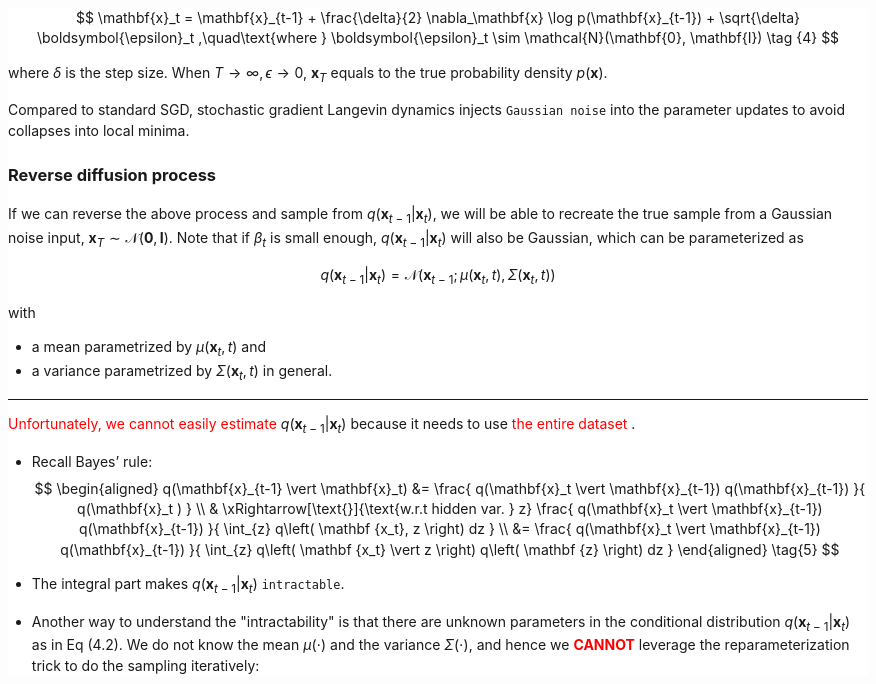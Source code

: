 $$
\mathbf{x}_t = \mathbf{x}_{t-1} + \frac{\delta}{2} \nabla_\mathbf{x} \log p(\mathbf{x}_{t-1}) + \sqrt{\delta} \boldsymbol{\epsilon}_t
,\quad\text{where }
\boldsymbol{\epsilon}_t \sim \mathcal{N}(\mathbf{0}, \mathbf{I})
\tag {4}
$$

where $\delta$ is the step size. When $T \to \infty, \epsilon \to 0$, $\mathbf{x}_T$ equals to the true probability density $p(\mathbf{x})$.

Compared to standard SGD, stochastic gradient Langevin dynamics injects `Gaussian noise` into the parameter updates to avoid collapses into local minima.

### Reverse diffusion process

If we can reverse the above process and sample from $q(\mathbf{x}_{t-1} \vert \mathbf{x}_t)$, we will be able to recreate the true sample from a Gaussian noise input, $\mathbf{x}_T \sim \mathcal{N}(\mathbf{0}, \mathbf{I})$. Note that if $\beta_t$ is small enough, $q(\mathbf{x}_{t-1} \vert \mathbf{x}_t)$ will also be Gaussian, which can be parameterized as

$$ q (\mathbf{x}_{t-1} | \mathbf{x}_t) = \mathcal{N}(\mathbf{x}_{t-1}; \mu(\mathbf{x}_{t},t), \Sigma (\mathbf{x}_{t},t))
\tag{4.2}
$$

with 
- a mean parametrized by $\mu(\mathbf{x}_{t},t)$ and 
- a variance parametrized by $\Sigma (\mathbf{x}_{t},t)$ in general.

---

<font color='red'> Unfortunately, we cannot easily estimate </font>  $q(\mathbf{x}_{t-1} \vert \mathbf{x}_t)$ because it needs to use <font color='red'> the entire dataset </font>. 

- Recall Bayes’ rule:
$$ 
\begin{aligned}
q(\mathbf{x}_{t-1} \vert \mathbf{x}_t) 
&=  \frac{ q(\mathbf{x}_t \vert \mathbf{x}_{t-1})  q(\mathbf{x}_{t-1}) }{ q(\mathbf{x}_t ) } \\
& \xRightarrow[\text{}]{\text{w.r.t hidden var. } z}   \frac{ q(\mathbf{x}_t \vert \mathbf{x}_{t-1})  q(\mathbf{x}_{t-1}) }{ \int_{z} q\left( \mathbf {x_t}, z \right) dz } \\
&=  \frac{ q(\mathbf{x}_t \vert \mathbf{x}_{t-1})  q(\mathbf{x}_{t-1}) }{ \int_{z} q\left( \mathbf {x_t} \vert z \right) q\left( \mathbf {z} \right) dz } 
\end{aligned}
\tag{5}
$$

- The integral part makes $q(\mathbf{x}_{t-1} \vert \mathbf{x}_t)$ `intractable`.


- Another way to understand the "intractability" is that there are unknown parameters in the conditional distribution $q(\mathbf{x}_{t-1} | \mathbf{x}_t)$ as in Eq (4.2). 
We do not know the mean $\mu(\cdot)$ and the variance $\Sigma(\cdot)$, and hence we <font color='red'>**CANNOT**</font> leverage the reparameterization trick to do the sampling iteratively:
